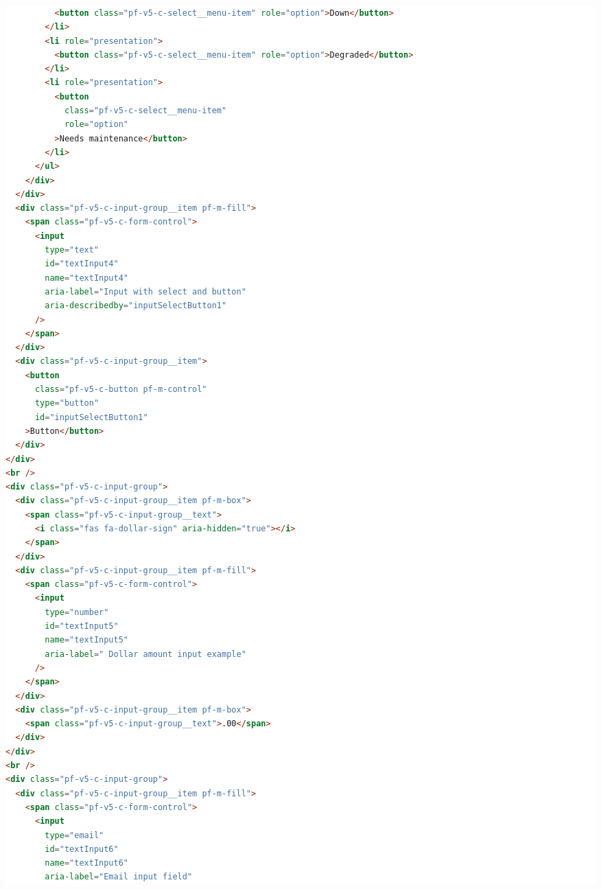 ```html
          <button class="pf-v5-c-select__menu-item" role="option">Down</button>
        </li>
        <li role="presentation">
          <button class="pf-v5-c-select__menu-item" role="option">Degraded</button>
        </li>
        <li role="presentation">
          <button
            class="pf-v5-c-select__menu-item"
            role="option"
          >Needs maintenance</button>
        </li>
      </ul>
    </div>
  </div>
  <div class="pf-v5-c-input-group__item pf-m-fill">
    <span class="pf-v5-c-form-control">
      <input
        type="text"
        id="textInput4"
        name="textInput4"
        aria-label="Input with select and button"
        aria-describedby="inputSelectButton1"
      />
    </span>
  </div>
  <div class="pf-v5-c-input-group__item">
    <button
      class="pf-v5-c-button pf-m-control"
      type="button"
      id="inputSelectButton1"
    >Button</button>
  </div>
</div>
<br />
<div class="pf-v5-c-input-group">
  <div class="pf-v5-c-input-group__item pf-m-box">
    <span class="pf-v5-c-input-group__text">
      <i class="fas fa-dollar-sign" aria-hidden="true"></i>
    </span>
  </div>
  <div class="pf-v5-c-input-group__item pf-m-fill">
    <span class="pf-v5-c-form-control">
      <input
        type="number"
        id="textInput5"
        name="textInput5"
        aria-label=" Dollar amount input example"
      />
    </span>
  </div>
  <div class="pf-v5-c-input-group__item pf-m-box">
    <span class="pf-v5-c-input-group__text">.00</span>
  </div>
</div>
<br />
<div class="pf-v5-c-input-group">
  <div class="pf-v5-c-input-group__item pf-m-fill">
    <span class="pf-v5-c-form-control">
      <input
        type="email"
        id="textInput6"
        name="textInput6"
        aria-label="Email input field"
```